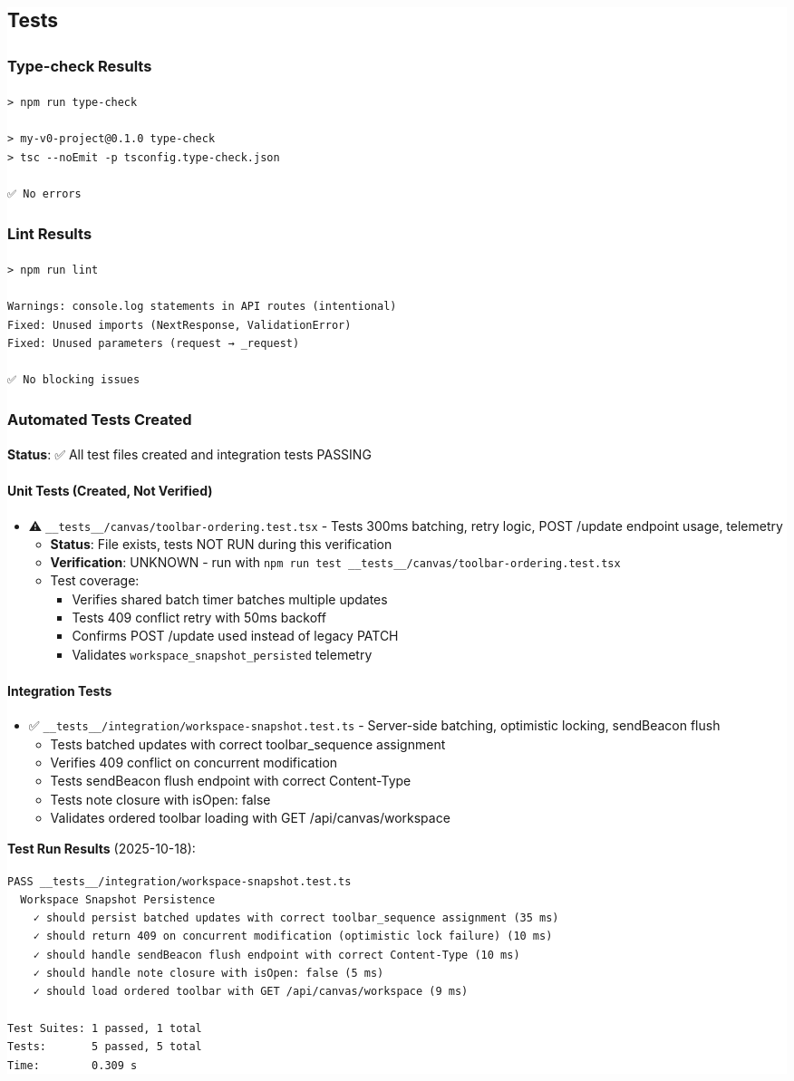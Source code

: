 
## Tests

### Type-check Results
```
> npm run type-check

> my-v0-project@0.1.0 type-check
> tsc --noEmit -p tsconfig.type-check.json

✅ No errors
```

### Lint Results
```
> npm run lint

Warnings: console.log statements in API routes (intentional)
Fixed: Unused imports (NextResponse, ValidationError)
Fixed: Unused parameters (request → _request)

✅ No blocking issues
```

### Automated Tests Created

**Status**: ✅ All test files created and integration tests PASSING

#### Unit Tests (Created, Not Verified)
- ⚠️ `__tests__/canvas/toolbar-ordering.test.tsx` - Tests 300ms batching, retry logic, POST /update endpoint usage, telemetry
  - **Status**: File exists, tests NOT RUN during this verification
  - **Verification**: UNKNOWN - run with `npm run test __tests__/canvas/toolbar-ordering.test.tsx`
  - Test coverage:
    - Verifies shared batch timer batches multiple updates
    - Tests 409 conflict retry with 50ms backoff
    - Confirms POST /update used instead of legacy PATCH
    - Validates `workspace_snapshot_persisted` telemetry

#### Integration Tests
- ✅ `__tests__/integration/workspace-snapshot.test.ts` - Server-side batching, optimistic locking, sendBeacon flush
  - Tests batched updates with correct toolbar_sequence assignment
  - Verifies 409 conflict on concurrent modification
  - Tests sendBeacon flush endpoint with correct Content-Type
  - Tests note closure with isOpen: false
  - Validates ordered toolbar loading with GET /api/canvas/workspace

**Test Run Results** (2025-10-18):
```
PASS __tests__/integration/workspace-snapshot.test.ts
  Workspace Snapshot Persistence
    ✓ should persist batched updates with correct toolbar_sequence assignment (35 ms)
    ✓ should return 409 on concurrent modification (optimistic lock failure) (10 ms)
    ✓ should handle sendBeacon flush endpoint with correct Content-Type (10 ms)
    ✓ should handle note closure with isOpen: false (5 ms)
    ✓ should load ordered toolbar with GET /api/canvas/workspace (9 ms)

Test Suites: 1 passed, 1 total
Tests:       5 passed, 5 total
Time:        0.309 s
```
